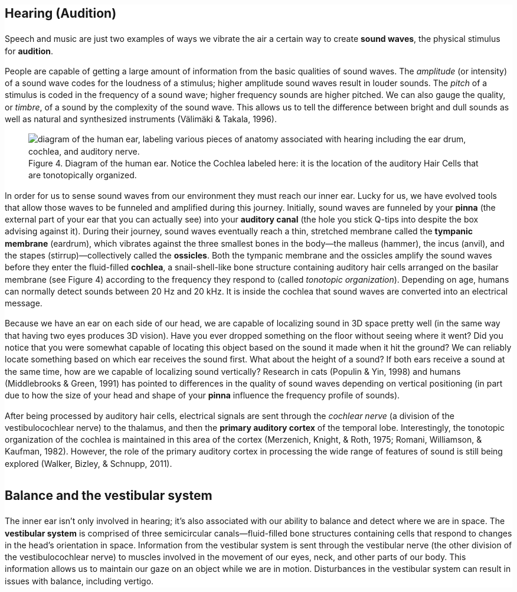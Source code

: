 ## Hearing (Audition)
Speech and music are just two examples of ways we vibrate the air a certain way to create **sound waves**, the physical stimulus for **audition**.

People are capable of getting a large amount of information from the basic qualities of sound waves. The *amplitude* (or intensity) of a sound wave codes for the loudness of a stimulus; higher amplitude sound waves result in louder sounds. The *pitch* of a stimulus is coded in the frequency of a sound wave; higher frequency sounds are higher pitched. We can also gauge the quality, or *timbre*, of a sound by the complexity of the sound wave. This allows us to tell the difference between bright and dull sounds as well as natural and synthesized instruments (Välimäki & Takala, 1996).

<figure>
    <img src="https://nobaproject.com/images/shared/images/000/001/792/original.png" alt="diagram of the human ear, labeling various pieces of anatomy associated with hearing including the ear drum, cochlea, and auditory nerve." style="width:100%">
    <figcaption> Figure 4. Diagram of the human ear. Notice the Cochlea labeled here: it is the location of the auditory Hair Cells that are tonotopically organized. </figcaption>
</figure>

In order for us to sense sound waves from our environment they must reach our inner ear. Lucky for us, we have evolved tools that allow those waves to be funneled and amplified during this journey. Initially, sound waves are funneled by your **pinna** (the external part of your ear that you can actually see) into your **auditory canal** (the hole you stick Q-tips into despite the box advising against it). During their journey, sound waves eventually reach a thin, stretched membrane called the **tympanic membrane** (eardrum), which vibrates against the three smallest bones in the body—the malleus (hammer), the incus (anvil), and the stapes (stirrup)—collectively called the **ossicles**. Both the tympanic membrane and the ossicles amplify the sound waves before they enter the fluid-filled **cochlea**, a snail-shell-like bone structure containing auditory hair cells arranged on the basilar membrane (see Figure 4) according to the frequency they respond to (called *tonotopic organization*). Depending on age, humans can normally detect sounds between 20 Hz and 20 kHz. It is inside the cochlea that sound waves are converted into an electrical message.

Because we have an ear on each side of our head, we are capable of localizing sound in 3D space pretty well (in the same way that having two eyes produces 3D vision). Have you ever dropped something on the floor without seeing where it went? Did you notice that you were somewhat capable of locating this object based on the sound it made when it hit the ground? We can reliably locate something based on which ear receives the sound first. What about the height of a sound? If both ears receive a sound at the same time, how are we capable of localizing sound vertically? Research in cats (Populin & Yin, 1998) and humans (Middlebrooks & Green, 1991) has pointed to differences in the quality of sound waves depending on vertical positioning (in part due to how the size of your head and shape of your **pinna** influence the frequency profile of sounds).

After being processed by auditory hair cells, electrical signals are sent through the *cochlear nerve* (a division of the vestibulocochlear nerve) to the thalamus, and then the **primary auditory cortex** of the temporal lobe. Interestingly, the tonotopic organization of the cochlea is maintained in this area of the cortex (Merzenich, Knight, & Roth, 1975; Romani, Williamson, & Kaufman, 1982). However, the role of the primary auditory cortex in processing the wide range of features of sound is still being explored (Walker, Bizley, & Schnupp, 2011).

## Balance and the vestibular system
The inner ear isn’t only involved in hearing; it’s also associated with our ability to balance and detect where we are in space. The **vestibular system** is comprised of three semicircular canals—fluid-filled bone structures containing cells that respond to changes in the head’s orientation in space. Information from the vestibular system is sent through the vestibular nerve (the other division of the vestibulocochlear nerve) to muscles involved in the movement of our eyes, neck, and other parts of our body. This information allows us to maintain our gaze on an object while we are in motion. Disturbances in the vestibular system can result in issues with balance, including vertigo.

